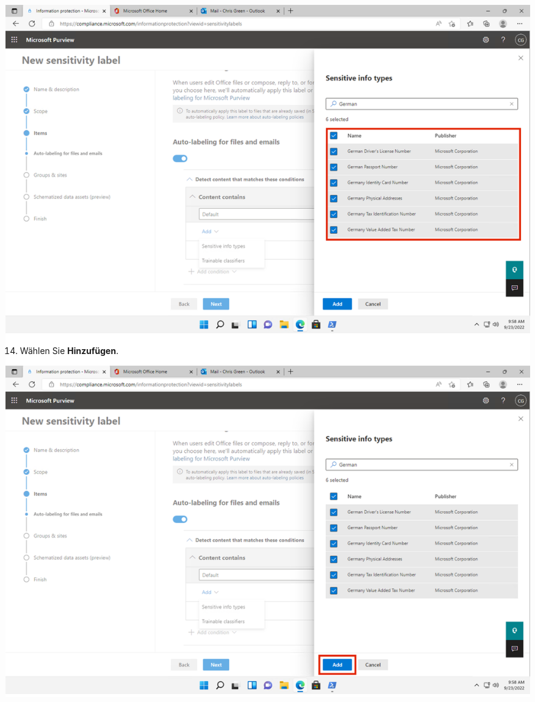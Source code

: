 ![BrokenImage](./media/image88.png)

14. Wählen Sie **Hinzufügen**.

![BrokenImage](./media/image89.png)
